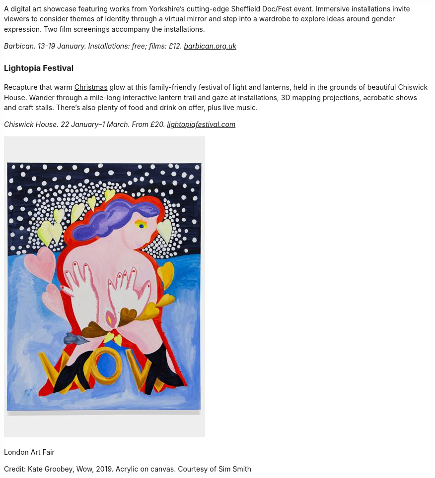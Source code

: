A digital art showcase featuring works from Yorkshire’s cutting-edge Sheffield Doc/Fest event. Immersive installations invite viewers to consider themes of identity through a virtual mirror and step into a wardrobe to explore ideas around gender expression. Two film screenings accompany the installations.

*Barbican. 13-19 January. Installations: free; films: £12. [barbican.org.uk](https://www.barbican.org.uk/whats-on/2020/series/alternate-realities)*

### Lightopia Festival

Recapture that warm [Christmas](https://www.cntraveller.com/topic/christmas) glow at this family-friendly festival of light and lanterns, held in the grounds of beautiful Chiswick House. Wander through a mile-long interactive lantern trail and gaze at installations, 3D mapping projections, acrobatic shows and craft stalls. There’s also plenty of food and drink on offer, plus live music.

*Chiswick House. 22 January–1 March. From £20. [lightopiafestival.com](https://www.lightopiafestival.com/)*

 ![kate-groobey-wow-2019-acrylic-on-canvas-courtesy-of-sim-smith.jpg](../_resources/9afb4ec460aee9c93f02a32cc6c7833f.jpg)

London Art Fair

Credit: Kate Groobey, Wow, 2019. Acrylic on canvas. Courtesy of Sim Smith
